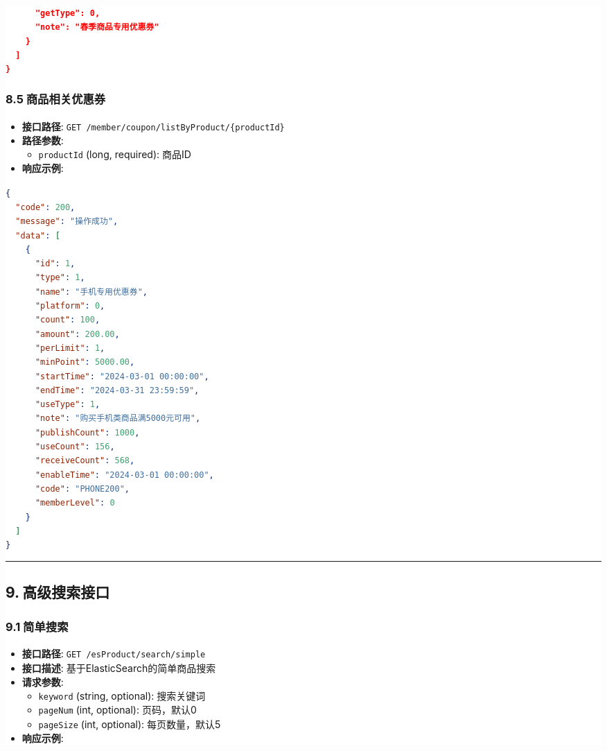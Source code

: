 ```json
      "getType": 0,
      "note": "春季商品专用优惠券"
    }
  ]
}
```

### 8.5 商品相关优惠券

- **接口路径**: `GET /member/coupon/listByProduct/{productId}`
- **路径参数**:
  - `productId` (long, required): 商品ID
- **响应示例**:

```json
{
  "code": 200,
  "message": "操作成功",
  "data": [
    {
      "id": 1,
      "type": 1,
      "name": "手机专用优惠券",
      "platform": 0,
      "count": 100,
      "amount": 200.00,
      "perLimit": 1,
      "minPoint": 5000.00,
      "startTime": "2024-03-01 00:00:00",
      "endTime": "2024-03-31 23:59:59",
      "useType": 1,
      "note": "购买手机类商品满5000元可用",
      "publishCount": 1000,
      "useCount": 156,
      "receiveCount": 568,
      "enableTime": "2024-03-01 00:00:00",
      "code": "PHONE200",
      "memberLevel": 0
    }
  ]
}
```

---

## 9. 高级搜索接口

### 9.1 简单搜索

- **接口路径**: `GET /esProduct/search/simple`
- **接口描述**: 基于ElasticSearch的简单商品搜索
- **请求参数**:
  - `keyword` (string, optional): 搜索关键词
  - `pageNum` (int, optional): 页码，默认0
  - `pageSize` (int, optional): 每页数量，默认5
- **响应示例**:
